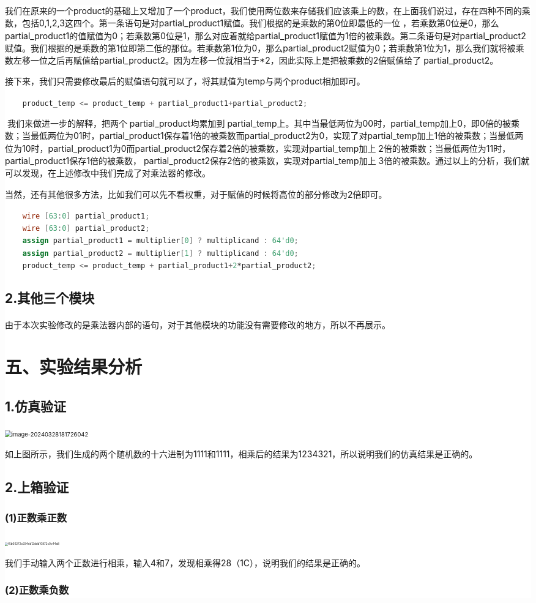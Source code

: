 ​	我们在原来的一个product的基础上又增加了一个product，我们使用两位数来存储我们应该乘上的数，在上面我们说过，存在四种不同的乘数，包括0,1,2,3这四个。第一条语句是对partial_product1赋值。我们根据的是乘数的第0位即最低的一位 ，若乘数第0位是0，那么 partial_product1的值赋值为0；若乘数第0位是1，那么对应着就给partial_product1赋值为1倍的被乘数。第二条语句是对partial_product2赋值。我们根据的是乘数的第1位即第二低的那位。若乘数第1位为0，那么partial_product2赋值为0；若乘数第1位为1，那么我们就将被乘数左移一位之后再赋值给partial_product2。因为左移一位就相当于*2，因此实际上是把被乘数的2倍赋值给了 partial_product2。

​	接下来，我们只需要修改最后的赋值语句就可以了，将其赋值为temp与两个product相加即可。

```verilog
	product_temp <= product_temp + partial_product1+partial_product2;
```

​	我们来做进一步的解释，把两个 partial_product均累加到 partial_temp上。其中当最低两位为00时，partial_temp加上0，即0倍的被乘数；当最低两位为01时，partial_product1保存着1倍的被乘数而partial_product2为0，实现了对partial_temp加上1倍的被乘数；当最低两位为10时，partial_product1为0而partial_product2保存着2倍的被乘数，实现对partial_temp加上 2倍的被乘数；当最低两位为11时，partial_product1保存1倍的被乘数， partial_product2保存2倍的被乘数，实现对partial_temp加上 3倍的被乘数。通过以上的分析，我们就可以发现，在上述修改中我们完成了对乘法器的修改。

​	当然，还有其他很多方法，比如我们可以先不看权重，对于赋值的时候将高位的部分修改为2倍即可。

```verilog
	wire [63:0] partial_product1;
    wire [63:0] partial_product2;
    assign partial_product1 = multiplier[0] ? multiplicand : 64'd0;
    assign partial_product2 = multiplier[1] ? multiplicand : 64'd0;
    product_temp <= product_temp + partial_product1+2*partial_product2;
```



## 2.其他三个模块

​	由于本次实验修改的是乘法器内部的语句，对于其他模块的功能没有需要修改的地方，所以不再展示。



# 五、实验结果分析

## 1.仿真验证

<img src="C:\Users\Lenovo\AppData\Roaming\Typora\typora-user-images\image-20240328181726042.png" alt="image-20240328181726042" style="zoom: 67%;" />

​	如上图所示，我们生成的两个随机数的十六进制为1111和1111，相乘后的结果为1234321，所以说明我们的仿真结果是正确的。



## 2.上箱验证

### (1)正数乘正数

<img src="D:\新建文件夹\WeChat Files\wxid_w1qy7gicpqbp11\FileStorage\Temp\f5b60272c934eb12ddd10872c0c44a8.jpg" alt="f5b60272c934eb12ddd10872c0c44a8" style="zoom: 33%;" />

​	我们手动输入两个正数进行相乘，输入4和7，发现相乘得28（1C），说明我们的结果是正确的。



### (2)正数乘负数
